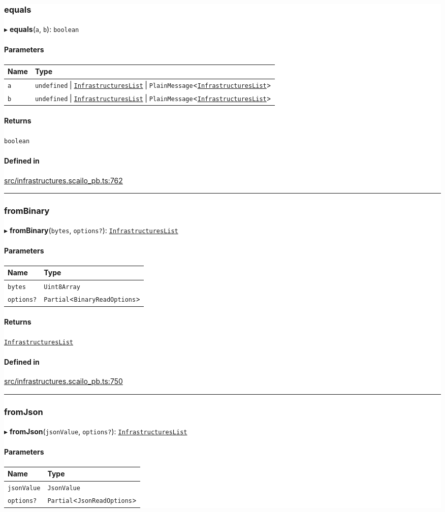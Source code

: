 ### equals

▸ **equals**(`a`, `b`): `boolean`

#### Parameters

| Name | Type |
| :------ | :------ |
| `a` | `undefined` \| [`InfrastructuresList`](InfrastructuresList.md) \| `PlainMessage`\<[`InfrastructuresList`](InfrastructuresList.md)\> |
| `b` | `undefined` \| [`InfrastructuresList`](InfrastructuresList.md) \| `PlainMessage`\<[`InfrastructuresList`](InfrastructuresList.md)\> |

#### Returns

`boolean`

#### Defined in

[src/infrastructures.scailo_pb.ts:762](https://github.com/scailo/ts-sdk/blob/c10a36b57201dfa5903d4b53efa1e62aa6208936/src/infrastructures.scailo_pb.ts#L762)

___

### fromBinary

▸ **fromBinary**(`bytes`, `options?`): [`InfrastructuresList`](InfrastructuresList.md)

#### Parameters

| Name | Type |
| :------ | :------ |
| `bytes` | `Uint8Array` |
| `options?` | `Partial`\<`BinaryReadOptions`\> |

#### Returns

[`InfrastructuresList`](InfrastructuresList.md)

#### Defined in

[src/infrastructures.scailo_pb.ts:750](https://github.com/scailo/ts-sdk/blob/c10a36b57201dfa5903d4b53efa1e62aa6208936/src/infrastructures.scailo_pb.ts#L750)

___

### fromJson

▸ **fromJson**(`jsonValue`, `options?`): [`InfrastructuresList`](InfrastructuresList.md)

#### Parameters

| Name | Type |
| :------ | :------ |
| `jsonValue` | `JsonValue` |
| `options?` | `Partial`\<`JsonReadOptions`\> |
